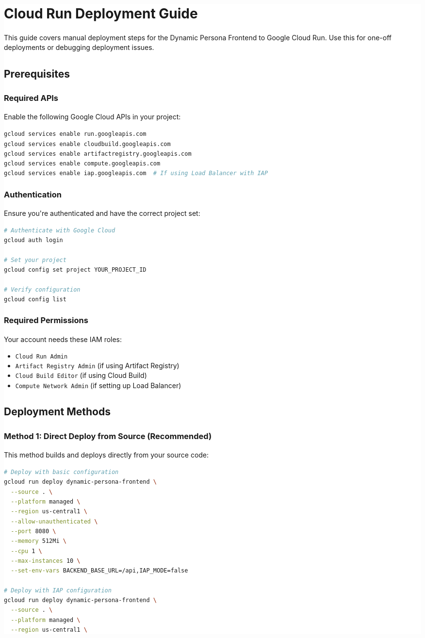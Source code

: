 # Cloud Run Deployment Guide

This guide covers manual deployment steps for the Dynamic Persona Frontend to Google Cloud Run. Use this for one-off deployments or debugging deployment issues.

## Prerequisites

### Required APIs
Enable the following Google Cloud APIs in your project:

```bash
gcloud services enable run.googleapis.com
gcloud services enable cloudbuild.googleapis.com
gcloud services enable artifactregistry.googleapis.com
gcloud services enable compute.googleapis.com
gcloud services enable iap.googleapis.com  # If using Load Balancer with IAP
```

### Authentication
Ensure you're authenticated and have the correct project set:

```bash
# Authenticate with Google Cloud
gcloud auth login

# Set your project
gcloud config set project YOUR_PROJECT_ID

# Verify configuration
gcloud config list
```

### Required Permissions
Your account needs these IAM roles:
- `Cloud Run Admin`
- `Artifact Registry Admin` (if using Artifact Registry)
- `Cloud Build Editor` (if using Cloud Build)
- `Compute Network Admin` (if setting up Load Balancer)

## Deployment Methods

### Method 1: Direct Deploy from Source (Recommended)

This method builds and deploys directly from your source code:

```bash
# Deploy with basic configuration
gcloud run deploy dynamic-persona-frontend \
  --source . \
  --platform managed \
  --region us-central1 \
  --allow-unauthenticated \
  --port 8080 \
  --memory 512Mi \
  --cpu 1 \
  --max-instances 10 \
  --set-env-vars BACKEND_BASE_URL=/api,IAP_MODE=false

# Deploy with IAP configuration
gcloud run deploy dynamic-persona-frontend \
  --source . \
  --platform managed \
  --region us-central1 \
```